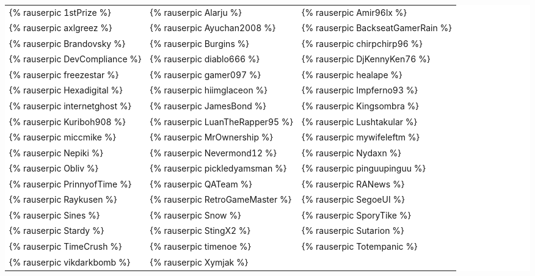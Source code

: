 |                               |                                 |                                   |
| ----------------------------- | ------------------------------- | --------------------------------- |
| {% rauserpic 1stPrize %}      | {% rauserpic Alarju %}          | {% rauserpic Amir96lx %}          |
| {% rauserpic axlgreez %}      | {% rauserpic Ayuchan2008 %}     | {% rauserpic BackseatGamerRain %} |
| {% rauserpic Brandovsky %}    | {% rauserpic Burgins %}         | {% rauserpic chirpchirp96 %}      |
| {% rauserpic DevCompliance %} | {% rauserpic diablo666 %}       | {% rauserpic DjKennyKen76 %}      |
| {% rauserpic freezestar %}    | {% rauserpic gamer097 %}        | {% rauserpic healape %}           |
| {% rauserpic Hexadigital %}   | {% rauserpic hiimglaceon %}     | {% rauserpic Impferno93 %}        |
| {% rauserpic internetghost %} | {% rauserpic JamesBond %}       | {% rauserpic Kingsombra %}        |
| {% rauserpic Kuriboh908 %}    | {% rauserpic LuanTheRapper95 %} | {% rauserpic Lushtakular %}       |
| {% rauserpic miccmike %}      | {% rauserpic MrOwnership %}     | {% rauserpic mywifeleftm %}       |
| {% rauserpic Nepiki %}        | {% rauserpic Nevermond12 %}     | {% rauserpic Nydaxn %}            |
| {% rauserpic Obliv %}         | {% rauserpic pickledyamsman %}  | {% rauserpic pinguupinguu %}      |
| {% rauserpic PrinnyofTime %}  | {% rauserpic QATeam %}          | {% rauserpic RANews %}            |
| {% rauserpic Raykusen %}      | {% rauserpic RetroGameMaster %} | {% rauserpic SegoeUI %}           |
| {% rauserpic Sines %}         | {% rauserpic Snow %}            | {% rauserpic SporyTike %}         |
| {% rauserpic Stardy %}        | {% rauserpic StingX2 %}         | {% rauserpic Sutarion %}          |
| {% rauserpic TimeCrush %}     | {% rauserpic timenoe %}         | {% rauserpic Totempanic %}        |
| {% rauserpic vikdarkbomb %}   | {% rauserpic Xymjak %}          |                                   |